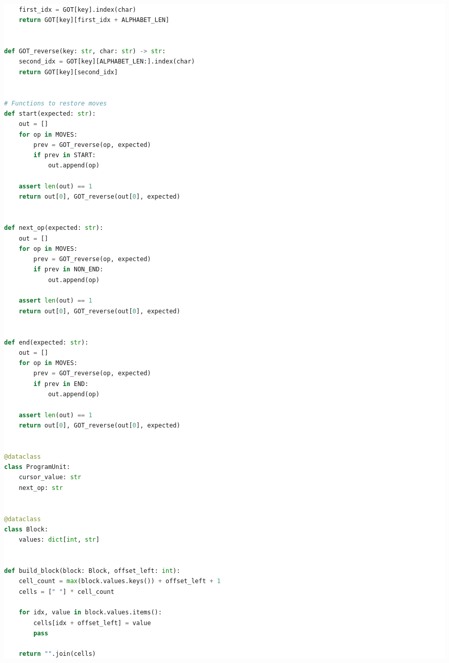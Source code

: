 ```python
    first_idx = GOT[key].index(char)
    return GOT[key][first_idx + ALPHABET_LEN]


def GOT_reverse(key: str, char: str) -> str:
    second_idx = GOT[key][ALPHABET_LEN:].index(char)
    return GOT[key][second_idx]


# Functions to restore moves
def start(expected: str):
    out = []
    for op in MOVES:
        prev = GOT_reverse(op, expected)
        if prev in START:
            out.append(op)

    assert len(out) == 1
    return out[0], GOT_reverse(out[0], expected)


def next_op(expected: str):
    out = []
    for op in MOVES:
        prev = GOT_reverse(op, expected)
        if prev in NON_END:
            out.append(op)

    assert len(out) == 1
    return out[0], GOT_reverse(out[0], expected)


def end(expected: str):
    out = []
    for op in MOVES:
        prev = GOT_reverse(op, expected)
        if prev in END:
            out.append(op)

    assert len(out) == 1
    return out[0], GOT_reverse(out[0], expected)


@dataclass
class ProgramUnit:
    cursor_value: str
    next_op: str


@dataclass
class Block:
    values: dict[int, str]


def build_block(block: Block, offset_left: int):
    cell_count = max(block.values.keys()) + offset_left + 1
    cells = [" "] * cell_count

    for idx, value in block.values.items():
        cells[idx + offset_left] = value
        pass

    return "".join(cells)
```